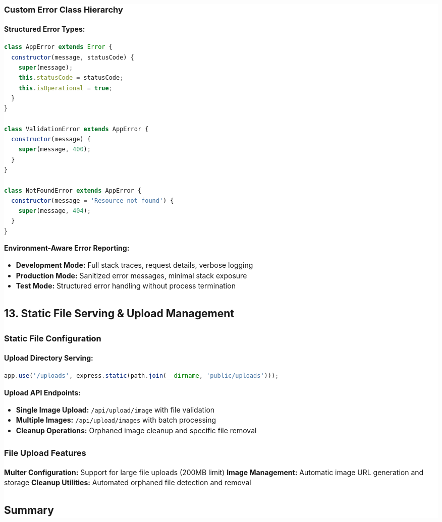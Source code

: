 ### **Custom Error Class Hierarchy**

**Structured Error Types:**
```javascript
class AppError extends Error {
  constructor(message, statusCode) {
    super(message);
    this.statusCode = statusCode;
    this.isOperational = true;
  }
}

class ValidationError extends AppError {
  constructor(message) {
    super(message, 400);
  }
}

class NotFoundError extends AppError {
  constructor(message = 'Resource not found') {
    super(message, 404);
  }
}
```

**Environment-Aware Error Reporting:**
- **Development Mode:** Full stack traces, request details, verbose logging
- **Production Mode:** Sanitized error messages, minimal stack exposure
- **Test Mode:** Structured error handling without process termination

## **13. Static File Serving & Upload Management**

### **Static File Configuration**

**Upload Directory Serving:**
```javascript
app.use('/uploads', express.static(path.join(__dirname, 'public/uploads')));
```

**Upload API Endpoints:**
- **Single Image Upload:** `/api/upload/image` with file validation
- **Multiple Images:** `/api/upload/images` with batch processing
- **Cleanup Operations:** Orphaned image cleanup and specific file removal

### **File Upload Features**

**Multer Configuration:** Support for large file uploads (200MB limit)
**Image Management:** Automatic image URL generation and storage
**Cleanup Utilities:** Automated orphaned file detection and removal

## **Summary**
